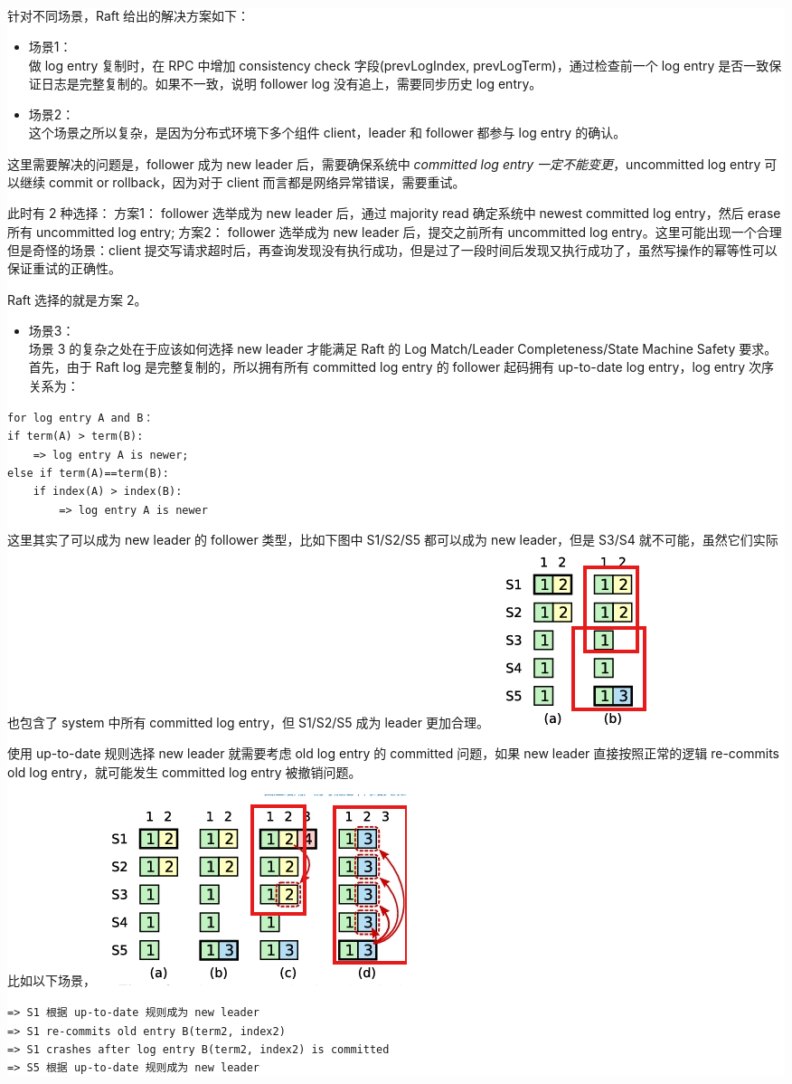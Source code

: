 针对不同场景，Raft 给出的解决方案如下：
* 场景1：  
做 log entry 复制时，在 RPC 中增加 consistency check 字段(prevLogIndex, prevLogTerm)，通过检查前一个 log entry 是否一致保证日志是完整复制的。如果不一致，说明 follower log 没有追上，需要同步历史 log entry。

* 场景2：  
这个场景之所以复杂，是因为分布式环境下多个组件 client，leader 和 follower 都参与 log entry 的确认。

这里需要解决的问题是，follower 成为 new leader 后，需要确保系统中 *committed log entry 一定不能变更*，uncommitted log entry 可以继续 commit or rollback，因为对于 client 而言都是网络异常错误，需要重试。

此时有 2 种选择：
方案1： follower 选举成为 new leader 后，通过 majority read 确定系统中 newest committed log entry，然后 erase 所有 uncommitted log entry;
方案2： follower 选举成为 new leader 后，提交之前所有 uncommitted log entry。这里可能出现一个合理但是奇怪的场景：client 提交写请求超时后，再查询发现没有执行成功，但是过了一段时间后发现又执行成功了，虽然写操作的幂等性可以保证重试的正确性。

Raft 选择的就是方案 2。

* 场景3：  
场景 3 的复杂之处在于应该如何选择 new leader 才能满足 Raft 的 Log Match/Leader Completeness/State Machine Safety 要求。
首先，由于 Raft log 是完整复制的，所以拥有所有 committed log entry 的 follower 起码拥有 up-to-date log entry，log entry 次序关系为：
```
for log entry A and B：
if term(A) > term(B): 
    => log entry A is newer;
else if term(A)==term(B):
    if index(A) > index(B):
        => log entry A is newer
```
这里其实了可以成为 new leader 的 follower 类型，比如下图中 S1/S2/S5 都可以成为 new leader，但是 S3/S4 就不可能，虽然它们实际也包含了 system 中所有 committed log entry，但 S1/S2/S5 成为 leader 更加合理。
![alt text](image-13.png)

使用 up-to-date 规则选择 new leader 就需要考虑 old log entry 的 committed 问题，如果 new leader 直接按照正常的逻辑 re-commits old log entry，就可能发生 committed log entry 被撤销问题。

比如以下场景，
![alt text](image-14.png)
```
=> S1 根据 up-to-date 规则成为 new leader 
=> S1 re-commits old entry B(term2, index2)
=> S1 crashes after log entry B(term2, index2) is committed
=> S5 根据 up-to-date 规则成为 new leader
```